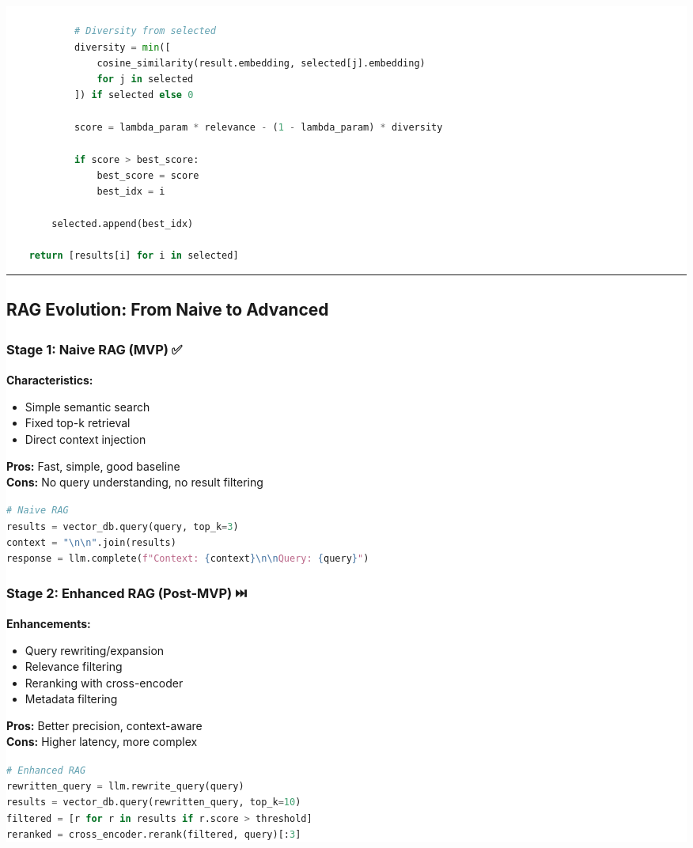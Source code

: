 ```python
            
            # Diversity from selected
            diversity = min([
                cosine_similarity(result.embedding, selected[j].embedding)
                for j in selected
            ]) if selected else 0
            
            score = lambda_param * relevance - (1 - lambda_param) * diversity
            
            if score > best_score:
                best_score = score
                best_idx = i
        
        selected.append(best_idx)
    
    return [results[i] for i in selected]
```

---

## RAG Evolution: From Naive to Advanced

### Stage 1: Naive RAG (MVP) ✅

**Characteristics:**
- Simple semantic search
- Fixed top-k retrieval
- Direct context injection

**Pros:** Fast, simple, good baseline  
**Cons:** No query understanding, no result filtering

```python
# Naive RAG
results = vector_db.query(query, top_k=3)
context = "\n\n".join(results)
response = llm.complete(f"Context: {context}\n\nQuery: {query}")
```

### Stage 2: Enhanced RAG (Post-MVP) ⏭️

**Enhancements:**
- Query rewriting/expansion
- Relevance filtering
- Reranking with cross-encoder
- Metadata filtering

**Pros:** Better precision, context-aware  
**Cons:** Higher latency, more complex

```python
# Enhanced RAG
rewritten_query = llm.rewrite_query(query)
results = vector_db.query(rewritten_query, top_k=10)
filtered = [r for r in results if r.score > threshold]
reranked = cross_encoder.rerank(filtered, query)[:3]
```
